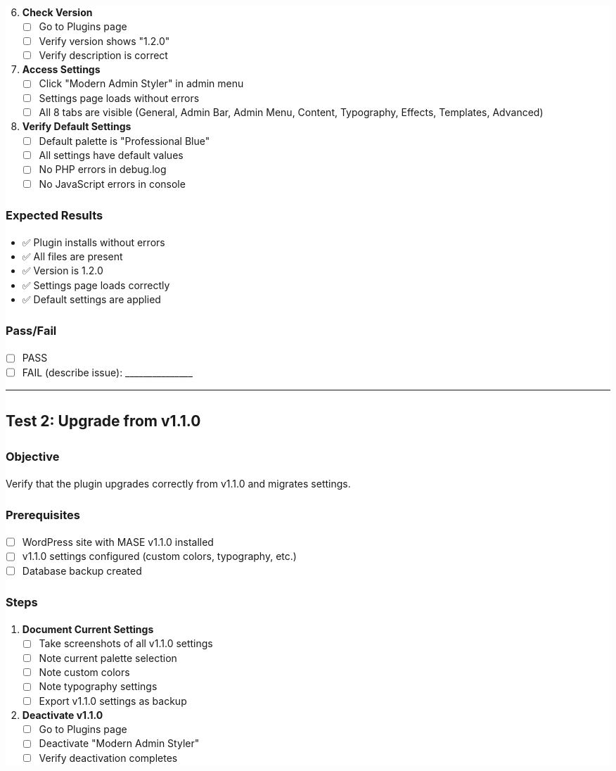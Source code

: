 6. **Check Version**
   - [ ] Go to Plugins page
   - [ ] Verify version shows "1.2.0"
   - [ ] Verify description is correct

7. **Access Settings**
   - [ ] Click "Modern Admin Styler" in admin menu
   - [ ] Settings page loads without errors
   - [ ] All 8 tabs are visible (General, Admin Bar, Admin Menu, Content, Typography, Effects, Templates, Advanced)

8. **Verify Default Settings**
   - [ ] Default palette is "Professional Blue"
   - [ ] All settings have default values
   - [ ] No PHP errors in debug.log
   - [ ] No JavaScript errors in console

### Expected Results

- ✅ Plugin installs without errors
- ✅ All files are present
- ✅ Version is 1.2.0
- ✅ Settings page loads correctly
- ✅ Default settings are applied

### Pass/Fail

- [ ] PASS
- [ ] FAIL (describe issue): _______________

---

## Test 2: Upgrade from v1.1.0

### Objective
Verify that the plugin upgrades correctly from v1.1.0 and migrates settings.

### Prerequisites

- [ ] WordPress site with MASE v1.1.0 installed
- [ ] v1.1.0 settings configured (custom colors, typography, etc.)
- [ ] Database backup created

### Steps

1. **Document Current Settings**
   - [ ] Take screenshots of all v1.1.0 settings
   - [ ] Note current palette selection
   - [ ] Note custom colors
   - [ ] Note typography settings
   - [ ] Export v1.1.0 settings as backup

2. **Deactivate v1.1.0**
   - [ ] Go to Plugins page
   - [ ] Deactivate "Modern Admin Styler"
   - [ ] Verify deactivation completes
